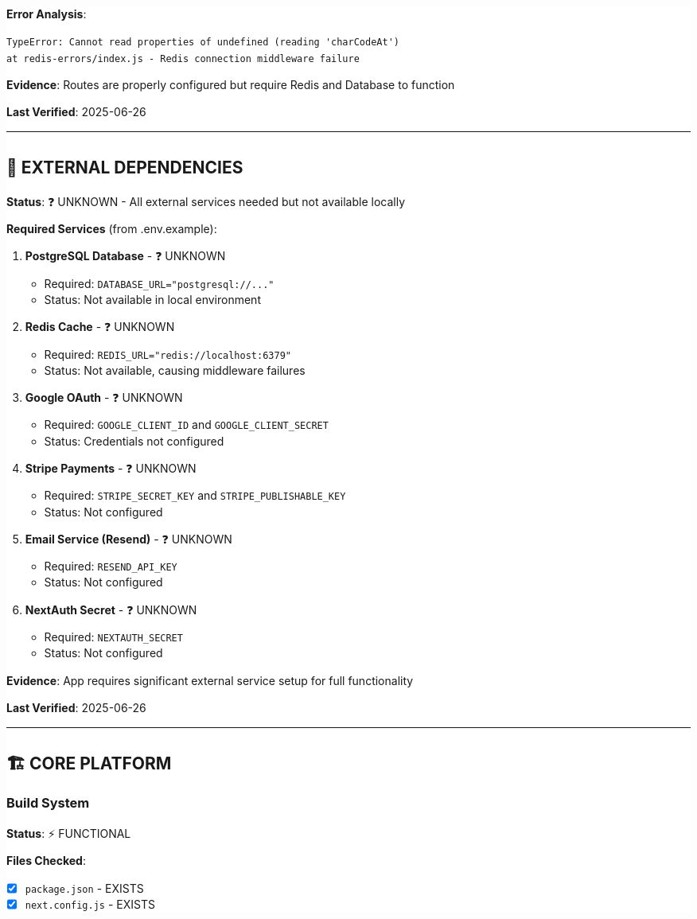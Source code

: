 **Error Analysis**:
```
TypeError: Cannot read properties of undefined (reading 'charCodeAt')
at redis-errors/index.js - Redis connection middleware failure
```

**Evidence**: Routes are properly configured but require Redis and Database to function

**Last Verified**: 2025-06-26

---

## 🔌 EXTERNAL DEPENDENCIES

**Status**: ❓ UNKNOWN - All external services needed but not available locally

**Required Services** (from .env.example):
1. **PostgreSQL Database** - ❓ UNKNOWN
   - Required: `DATABASE_URL="postgresql://..."`
   - Status: Not available in local environment

2. **Redis Cache** - ❓ UNKNOWN
   - Required: `REDIS_URL="redis://localhost:6379"`
   - Status: Not available, causing middleware failures

3. **Google OAuth** - ❓ UNKNOWN
   - Required: `GOOGLE_CLIENT_ID` and `GOOGLE_CLIENT_SECRET`
   - Status: Credentials not configured

4. **Stripe Payments** - ❓ UNKNOWN
   - Required: `STRIPE_SECRET_KEY` and `STRIPE_PUBLISHABLE_KEY`
   - Status: Not configured

5. **Email Service (Resend)** - ❓ UNKNOWN
   - Required: `RESEND_API_KEY`
   - Status: Not configured

6. **NextAuth Secret** - ❓ UNKNOWN
   - Required: `NEXTAUTH_SECRET`
   - Status: Not configured

**Evidence**: App requires significant external service setup for full functionality

**Last Verified**: 2025-06-26

---

## 🏗️ CORE PLATFORM

### Build System
**Status**: ⚡ FUNCTIONAL

**Files Checked**:
- [x] `package.json` - EXISTS
- [x] `next.config.js` - EXISTS
